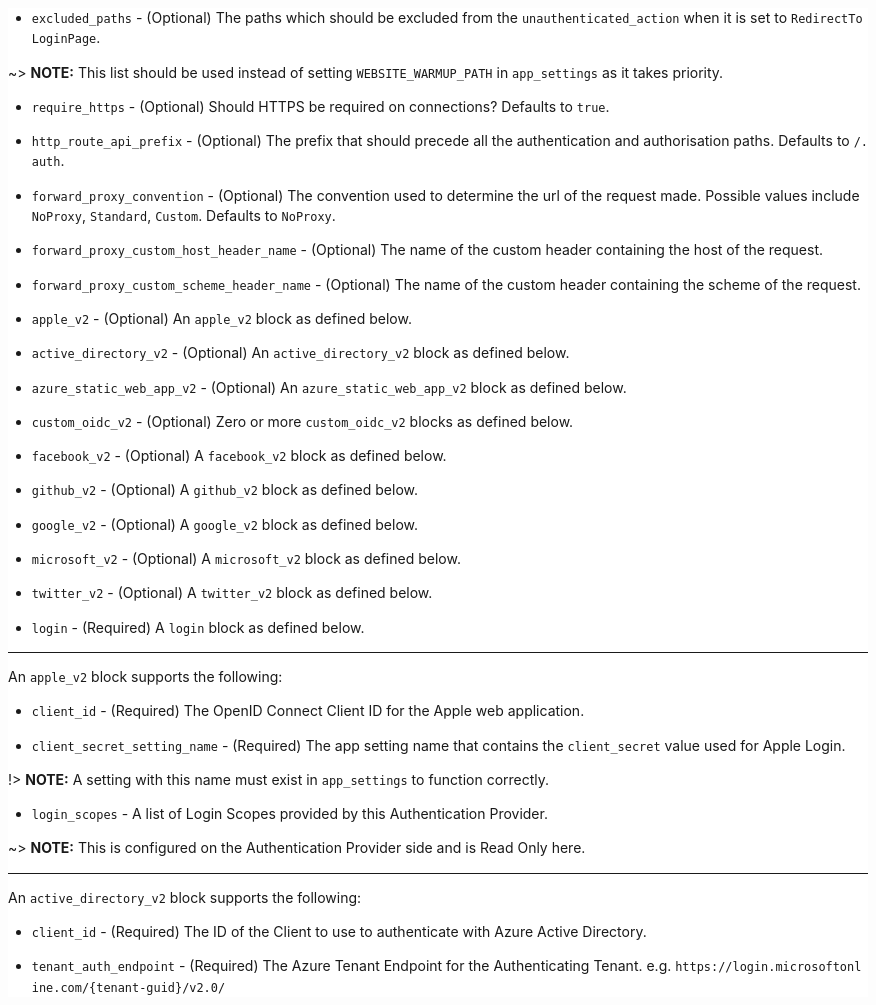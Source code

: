 * `excluded_paths` - (Optional) The paths which should be excluded from the `unauthenticated_action` when it is set to `RedirectToLoginPage`.

~> **NOTE:** This list should be used instead of setting `WEBSITE_WARMUP_PATH` in `app_settings` as it takes priority.

* `require_https` - (Optional) Should HTTPS be required on connections? Defaults to `true`.

* `http_route_api_prefix` - (Optional) The prefix that should precede all the authentication and authorisation paths. Defaults to `/.auth`.

* `forward_proxy_convention` - (Optional) The convention used to determine the url of the request made. Possible values include `NoProxy`, `Standard`, `Custom`. Defaults to `NoProxy`.

* `forward_proxy_custom_host_header_name` - (Optional) The name of the custom header containing the host of the request.

* `forward_proxy_custom_scheme_header_name` - (Optional) The name of the custom header containing the scheme of the request.

* `apple_v2` - (Optional) An `apple_v2` block as defined below.

* `active_directory_v2` - (Optional) An `active_directory_v2` block as defined below.

* `azure_static_web_app_v2` - (Optional) An `azure_static_web_app_v2` block as defined below.

* `custom_oidc_v2` - (Optional) Zero or more `custom_oidc_v2` blocks as defined below.

* `facebook_v2` - (Optional) A `facebook_v2` block as defined below.

* `github_v2` - (Optional) A `github_v2` block as defined below.

* `google_v2` - (Optional) A `google_v2` block as defined below.

* `microsoft_v2` - (Optional) A `microsoft_v2` block as defined below.

* `twitter_v2` - (Optional) A `twitter_v2` block as defined below.

* `login` - (Required) A `login` block as defined below.

---

An `apple_v2` block supports the following:

* `client_id` - (Required) The OpenID Connect Client ID for the Apple web application.

* `client_secret_setting_name` - (Required) The app setting name that contains the `client_secret` value used for Apple Login.

!> **NOTE:** A setting with this name must exist in `app_settings` to function correctly.

* `login_scopes` - A list of Login Scopes provided by this Authentication Provider.

~> **NOTE:** This is configured on the Authentication Provider side and is Read Only here.

---

An `active_directory_v2` block supports the following:

* `client_id` - (Required) The ID of the Client to use to authenticate with Azure Active Directory.

* `tenant_auth_endpoint` - (Required) The Azure Tenant Endpoint for the Authenticating Tenant. e.g. `https://login.microsoftonline.com/{tenant-guid}/v2.0/`
